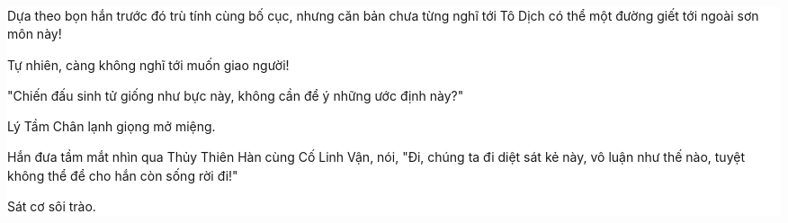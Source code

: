 Dựa theo bọn hắn trước đó trù tính cùng bố cục, nhưng căn bản chưa từng nghĩ tới Tô Dịch có thể một đường giết tới ngoài sơn môn này!

Tự nhiên, càng không nghĩ tới muốn giao người!

"Chiến đấu sinh tử giống như bực này, không cần để ý những ước định này?"

Lý Tầm Chân lạnh giọng mở miệng.

Hắn đưa tầm mắt nhìn qua Thủy Thiên Hàn cùng Cố Linh Vận, nói, "Đi, chúng ta đi diệt sát kẻ này, vô luận như thế nào, tuyệt không thể để cho hắn còn sống rời đi!"

Sát cơ sôi trào.




